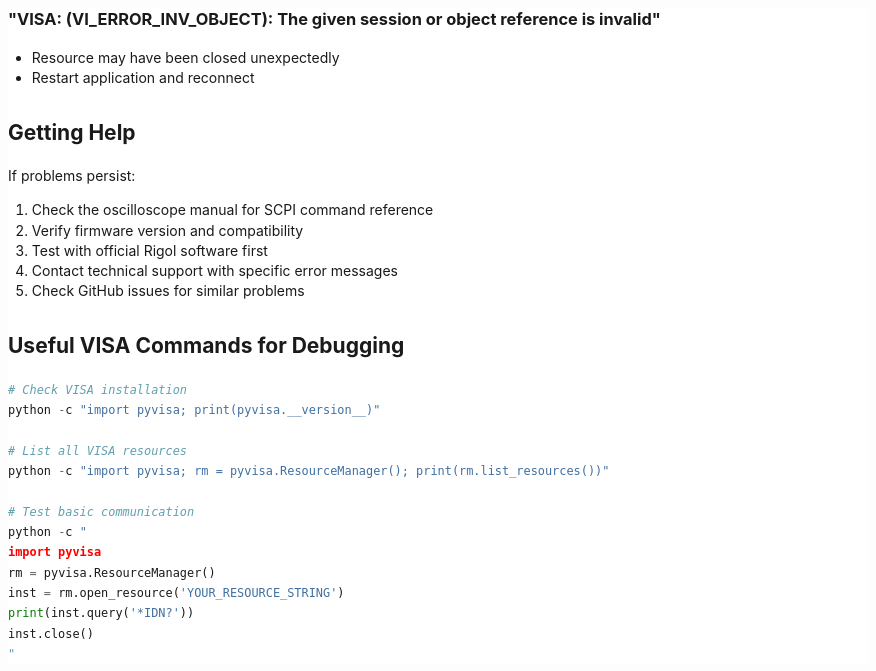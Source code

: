 ### "VISA: (VI_ERROR_INV_OBJECT): The given session or object reference is invalid"
- Resource may have been closed unexpectedly
- Restart application and reconnect

## Getting Help

If problems persist:

1. Check the oscilloscope manual for SCPI command reference
2. Verify firmware version and compatibility
3. Test with official Rigol software first
4. Contact technical support with specific error messages
5. Check GitHub issues for similar problems

## Useful VISA Commands for Debugging

```python
# Check VISA installation
python -c "import pyvisa; print(pyvisa.__version__)"

# List all VISA resources
python -c "import pyvisa; rm = pyvisa.ResourceManager(); print(rm.list_resources())"

# Test basic communication
python -c "
import pyvisa
rm = pyvisa.ResourceManager()
inst = rm.open_resource('YOUR_RESOURCE_STRING')
print(inst.query('*IDN?'))
inst.close()
"
```
